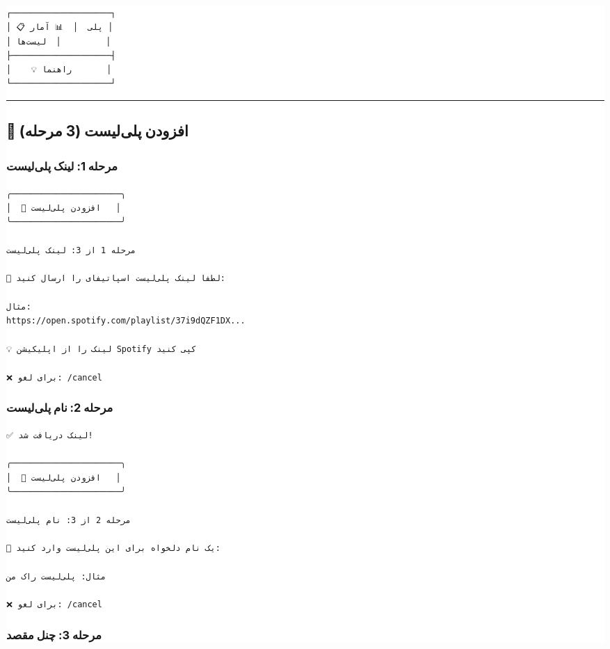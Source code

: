 ```
┌────────────────────┐
│ 📋 پلی‌  │  📊 آمار │
│ لیست‌ها  │         │
├────────────────────┤
│    💡 راهنما       │
└────────────────────┘
```

---

## 🎵 افزودن پلی‌لیست (3 مرحله)

### مرحله 1: لینک پلی‌لیست

```
╭──────────────────────╮
│  🎵 افزودن پلی‌لیست   │
╰──────────────────────╯

مرحله 1 از 3: لینک پلی‌لیست

📎 لطفا لینک پلی‌لیست اسپاتیفای را ارسال کنید:

مثال:
https://open.spotify.com/playlist/37i9dQZF1DX...

💡 لینک را از اپلیکیشن Spotify کپی کنید

❌ برای لغو: /cancel
```

### مرحله 2: نام پلی‌لیست

```
✅ لینک دریافت شد!

╭──────────────────────╮
│  🎵 افزودن پلی‌لیست   │
╰──────────────────────╯

مرحله 2 از 3: نام پلی‌لیست

📝 یک نام دلخواه برای این پلی‌لیست وارد کنید:

مثال: پلی‌لیست راک من

❌ برای لغو: /cancel
```

### مرحله 3: چنل مقصد
